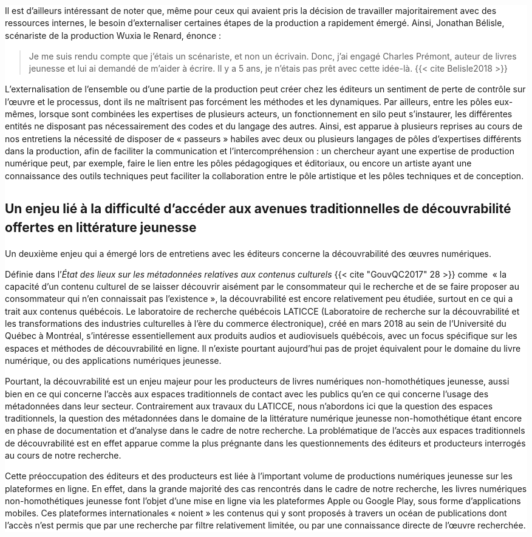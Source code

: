 

Il est d’ailleurs intéressant de noter que, même pour ceux qui avaient pris la décision de travailler majoritairement avec des ressources internes, le besoin d’externaliser certaines étapes de la production a rapidement émergé. Ainsi, Jonathan Bélisle, scénariste de la production Wuxia le Renard, énonce :

> Je me suis rendu compte que j’étais un scénariste, et non un écrivain. Donc, j’ai engagé Charles Prémont, auteur de livres jeunesse et lui ai demandé de m’aider à écrire. Il y a 5 ans, je n’étais pas prêt avec cette idée-là. {{< cite Belisle2018 >}}

L’externalisation de l’ensemble ou d’une partie de la production peut créer chez les éditeurs un sentiment de perte de contrôle sur l’œuvre et le processus, dont ils ne maîtrisent pas forcément les méthodes et les dynamiques. Par ailleurs, entre les pôles eux-mêmes, lorsque sont combinées les expertises de plusieurs acteurs, un fonctionnement en silo peut s’instaurer, les différentes entités ne disposant pas nécessairement des codes et du langage des autres. Ainsi, est apparue à plusieurs reprises au cours de nos entretiens la nécessité de disposer de « passeurs » habiles avec deux ou plusieurs langages de pôles d’expertises différents dans la production, afin de faciliter la communication et l’intercompréhension : un chercheur ayant une expertise de production numérique peut, par exemple, faire le lien entre les pôles pédagogiques et éditoriaux, ou encore un artiste ayant une connaissance des outils techniques peut faciliter la collaboration entre le pôle artistique et les pôles techniques et de conception.


## Un enjeu lié à la difficulté d’accéder aux avenues traditionnelles de découvrabilité offertes en littérature jeunesse

Un deuxième enjeu qui a émergé lors de entretiens avec les éditeurs concerne la découvrabilité des œuvres numériques.

Définie dans  l’_État des lieux sur les métadonnées relatives aux contenus culturels_ {{< cite "GouvQC2017" 28 >}} comme  « la capacité d’un contenu culturel de se laisser découvrir aisément par le consommateur qui le recherche et de se faire proposer au consommateur qui n’en connaissait pas l’existence », la découvrabilité est encore relativement peu étudiée, surtout en ce qui a trait aux contenus québécois. Le laboratoire de recherche québécois LATICCE (Laboratoire de recherche sur la découvrabilité et les transformations des industries culturelles à l’ère du commerce électronique), créé en mars 2018 au sein de l’Université du Québec à Montréal, s’intéresse essentiellement aux produits audios et audiovisuels québécois, avec un focus spécifique sur les espaces et méthodes de découvrabilité en ligne. Il n’existe pourtant aujourd’hui pas de projet équivalent pour le domaine du livre numérique, ou des applications numériques jeunesse.

Pourtant, la découvrabilité est un enjeu majeur pour les producteurs de livres numériques non-homothétiques jeunesse, aussi bien en ce qui concerne l’accès aux espaces traditionnels de contact avec les publics qu’en ce qui concerne l’usage des métadonnées dans leur secteur. Contrairement aux travaux du LATICCE, nous n’abordons ici que la question des espaces traditionnels, la question des métadonnées dans le domaine de la littérature numérique jeunesse non-homothétique étant encore en phase de documentation et d’analyse dans le cadre de notre recherche. La problématique de l’accès aux espaces traditionnels de découvrabilité est en effet apparue comme la plus prégnante dans les questionnements des éditeurs et producteurs interrogés au cours de notre recherche.

Cette préoccupation des éditeurs et des producteurs est liée à l’important volume de productions numériques jeunesse sur les plateformes en ligne. En effet, dans la grande majorité des cas rencontrés dans le cadre de notre recherche, les livres numériques non-homothétiques jeunesse font l’objet d’une mise en ligne via les plateformes Apple ou Google Play, sous forme d’applications mobiles. Ces plateformes internationales « noient » les contenus qui y sont proposés à travers un océan de publications dont l’accès n’est permis que par une recherche par filtre relativement limitée, ou par une connaissance directe de l’œuvre recherchée.
